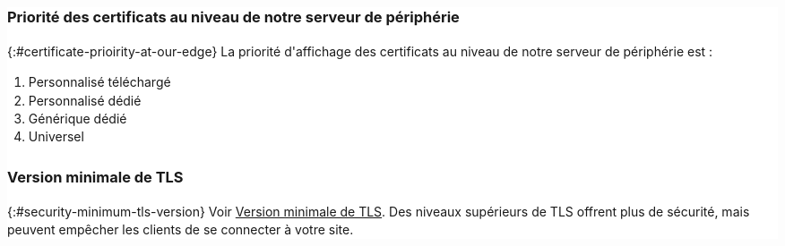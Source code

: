 ### Priorité des certificats au niveau de notre serveur de périphérie  
{:#certificate-prioirity-at-our-edge}
La priorité d'affichage des certificats au niveau de notre serveur de périphérie est : 
1. Personnalisé téléchargé 
2. Personnalisé dédié 
3. Générique dédié 
4. Universel

### Version minimale de TLS 
{:#security-minimum-tls-version}
Voir [Version minimale de TLS](/docs/infrastructure/cis?topic=cis-tls-options#minimum-tls-version). Des niveaux supérieurs de TLS offrent plus de sécurité, mais peuvent empêcher les clients de se connecter à votre site. 
